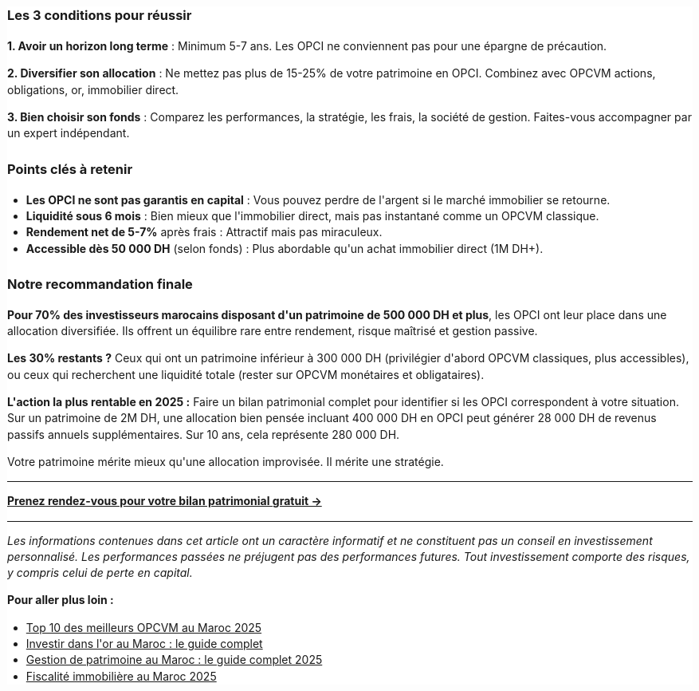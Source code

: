 ### Les 3 conditions pour réussir

**1. Avoir un horizon long terme** : Minimum 5-7 ans. Les OPCI ne conviennent pas pour une épargne de précaution.

**2. Diversifier son allocation** : Ne mettez pas plus de 15-25% de votre patrimoine en OPCI. Combinez avec OPCVM actions, obligations, or, immobilier direct.

**3. Bien choisir son fonds** : Comparez les performances, la stratégie, les frais, la société de gestion. Faites-vous accompagner par un expert indépendant.

### Points clés à retenir

- **Les OPCI ne sont pas garantis en capital** : Vous pouvez perdre de l'argent si le marché immobilier se retourne.
- **Liquidité sous 6 mois** : Bien mieux que l'immobilier direct, mais pas instantané comme un OPCVM classique.
- **Rendement net de 5-7%** après frais : Attractif mais pas miraculeux.
- **Accessible dès 50 000 DH** (selon fonds) : Plus abordable qu'un achat immobilier direct (1M DH+).

### Notre recommandation finale

**Pour 70% des investisseurs marocains disposant d'un patrimoine de 500 000 DH et plus**, les OPCI ont leur place dans une allocation diversifiée. Ils offrent un équilibre rare entre rendement, risque maîtrisé et gestion passive.

**Les 30% restants ?** Ceux qui ont un patrimoine inférieur à 300 000 DH (privilégier d'abord OPCVM classiques, plus accessibles), ou ceux qui recherchent une liquidité totale (rester sur OPCVM monétaires et obligataires).

**L'action la plus rentable en 2025 :** Faire un bilan patrimonial complet pour identifier si les OPCI correspondent à votre situation. Sur un patrimoine de 2M DH, une allocation bien pensée incluant 400 000 DH en OPCI peut générer 28 000 DH de revenus passifs annuels supplémentaires. Sur 10 ans, cela représente 280 000 DH.

Votre patrimoine mérite mieux qu'une allocation improvisée. Il mérite une stratégie.

---

[**Prenez rendez-vous pour votre bilan patrimonial gratuit →**](https://calendly.com/kamil-messidor)

---

*Les informations contenues dans cet article ont un caractère informatif et ne constituent pas un conseil en investissement personnalisé. Les performances passées ne préjugent pas des performances futures. Tout investissement comporte des risques, y compris celui de perte en capital.*

**Pour aller plus loin :**
- [Top 10 des meilleurs OPCVM au Maroc 2025](/blog/top-10-opcvm-maroc-2025)
- [Investir dans l'or au Maroc : le guide complet](/blog/investir-or-maroc-guide)
- [Gestion de patrimoine au Maroc : le guide complet 2025](/blog/gestion-patrimoine-maroc-guide-complet)
- [Fiscalité immobilière au Maroc 2025](/blog/fiscalite-immobiliere-maroc-2025)
